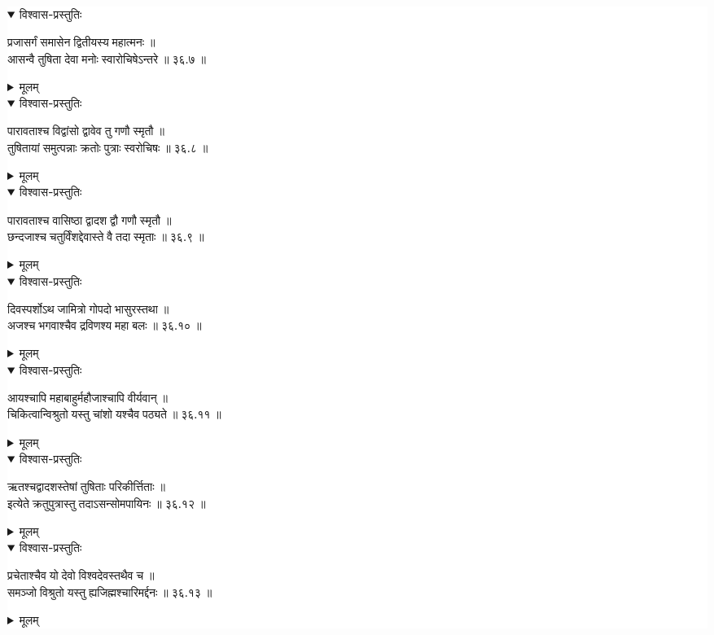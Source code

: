 
<details open><summary>विश्वास-प्रस्तुतिः</summary>

प्रजासर्गं समासेन द्वितीयस्य महात्मनः ॥  
आसन्वै तुषिता देवा मनोः स्वारोचिषेऽन्तरे ॥ ३६.७ ॥
</details>

<details><summary>मूलम्</summary></details>
  

<details open><summary>विश्वास-प्रस्तुतिः</summary>

पारावताश्च विद्वांसो द्वावेव तु गणौ स्मृतौ ॥  
तुषितायां समुत्पन्नाः क्रतोः पुत्राः स्वरोचिषः ॥ ३६.८ ॥
</details>

<details><summary>मूलम्</summary></details>
  

<details open><summary>विश्वास-प्रस्तुतिः</summary>

पारावताश्च वासिष्ठा द्वादश द्वौ गणौ स्मृतौ ॥  
छन्दजाश्च चतुर्विंशद्देवास्ते वै तदा स्मृताः ॥ ३६.९ ॥
</details>

<details><summary>मूलम्</summary></details>
  

<details open><summary>विश्वास-प्रस्तुतिः</summary>

दिवस्पर्शोऽथ जामित्रो गोपदो भासुरस्तथा ॥  
अजश्च भगवाश्चैव द्रविणश्य महा बलः ॥ ३६.१० ॥
</details>

<details><summary>मूलम्</summary></details>
  

<details open><summary>विश्वास-प्रस्तुतिः</summary>

आयश्चापि महाबाहुर्महौजाश्चापि वीर्यवान् ॥  
चिकित्वान्विश्रुतो यस्तु चांशो यश्चैव पठ्यते ॥ ३६.११ ॥
</details>

<details><summary>मूलम्</summary></details>
  

<details open><summary>विश्वास-प्रस्तुतिः</summary>

ऋतश्चद्वादशस्तेषां तुषिताः परिकीर्त्तिताः ॥  
इत्येते क्रतुपुत्रास्तु तदाऽसन्सोमपायिनः ॥ ३६.१२ ॥
</details>

<details><summary>मूलम्</summary></details>
  

<details open><summary>विश्वास-प्रस्तुतिः</summary>

प्रचेताश्चैव यो देवो विश्वदेवस्तथैव च ॥  
समञ्जो विश्रुतो यस्तु ह्यजिह्मश्चारिमर्द्दनः ॥ ३६.१३ ॥
</details>

<details><summary>मूलम्</summary></details>
  

